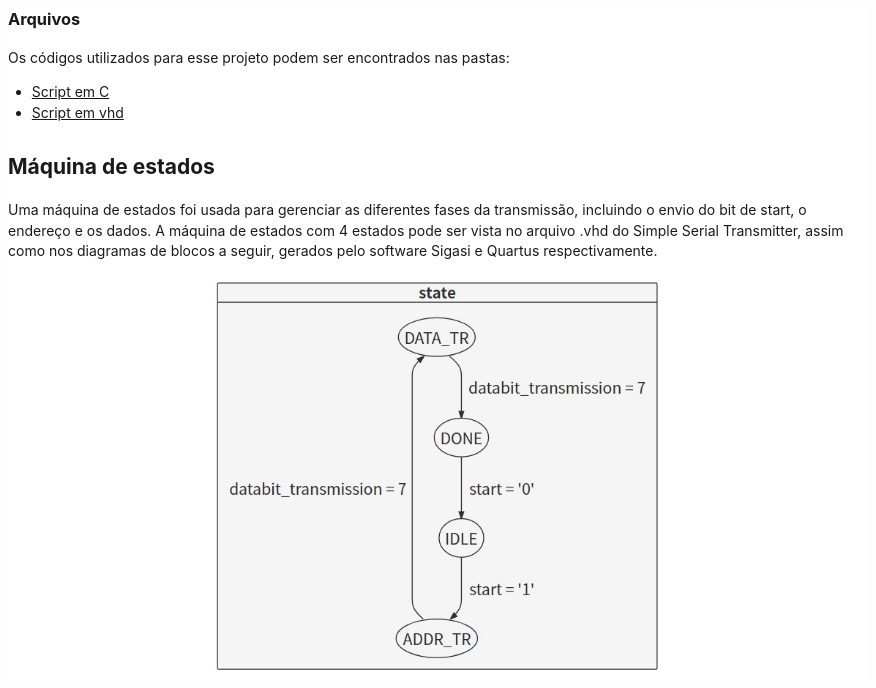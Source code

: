 ### Arquivos

Os códigos utilizados para esse projeto podem ser encontrados nas pastas:

* [Script em C](../../software/simple_serial_transmitter)
* [Script em vhd](../simple_serial_transmitter)

## Máquina de estados 

Uma máquina de estados foi usada para gerenciar as diferentes fases da transmissão, incluindo o envio do bit de start, o endereço e os dados.
A máquina de estados com 4 estados pode ser vista no arquivo .vhd do Simple Serial Transmitter, assim como nos diagramas de blocos a seguir, gerados pelo software Sigasi e Quartus respectivamente.

<p align="center">
<img src="./images/maquina_estados_sigasi.jpg" height="400">
</p>
<p align="center">